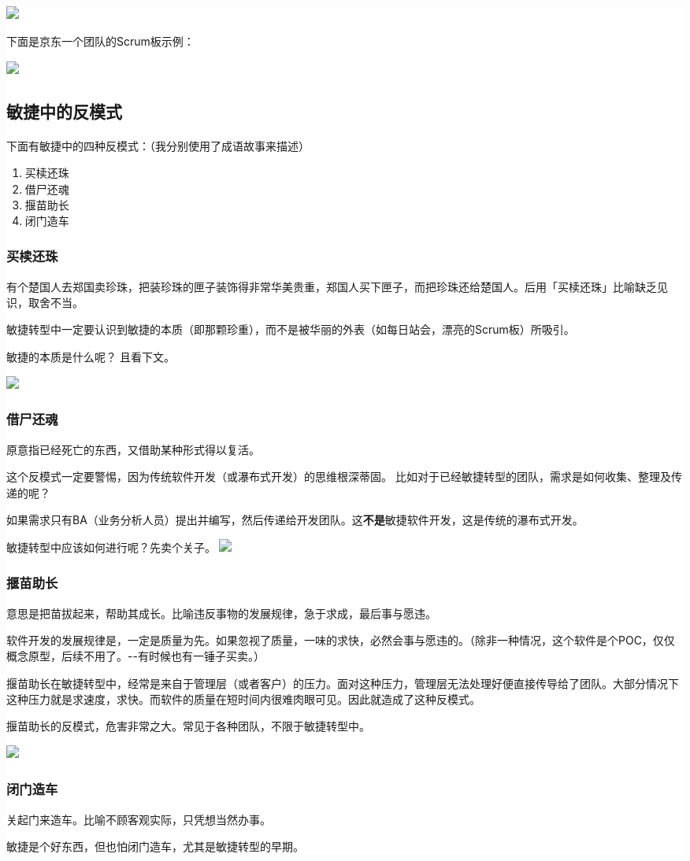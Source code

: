 ![](/images/agile-patterns/Slide11.png)

下面是京东一个团队的Scrum板示例：

![](/images/agile-patterns/Slide12.png)

## 敏捷中的反模式

下面有敏捷中的四种反模式：（我分别使用了成语故事来描述）

1. 买椟还珠
2. 借尸还魂
3. 揠苗助长
4. 闭门造车

### 买椟还珠

有个楚国人去郑国卖珍珠，把装珍珠的匣子装饰得非常华美贵重，郑国人买下匣子，而把珍珠还给楚国人。后用「买椟还珠」比喻缺乏见识，取舍不当。

敏捷转型中一定要认识到敏捷的本质（即那颗珍重），而不是被华丽的外表（如每日站会，漂亮的Scrum板）所吸引。

敏捷的本质是什么呢？ 且看下文。

![](/images/agile-patterns/Slide14.png)

### 借尸还魂

原意指已经死亡的东西，又借助某种形式得以复活。

这个反模式一定要警惕，因为传统软件开发（或瀑布式开发）的思维根深蒂固。
比如对于已经敏捷转型的团队，需求是如何收集、整理及传递的呢？

如果需求只有BA（业务分析人员）提出并编写，然后传递给开发团队。这**不是**敏捷软件开发，这是传统的瀑布式开发。

敏捷转型中应该如何进行呢？先卖个关子。
![](/images/agile-patterns/Slide15.png)

### 揠苗助长

意思是把苗拔起来，帮助其成长。比喻违反事物的发展规律，急于求成，最后事与愿违。

软件开发的发展规律是，一定是质量为先。如果忽视了质量，一味的求快，必然会事与愿违的。（除非一种情况，这个软件是个POC，仅仅概念原型，后续不用了。--有时候也有一锤子买卖。）

揠苗助长在敏捷转型中，经常是来自于管理层（或者客户）的压力。面对这种压力，管理层无法处理好便直接传导给了团队。大部分情况下这种压力就是求速度，求快。而软件的质量在短时间内很难肉眼可见。因此就造成了这种反模式。

揠苗助长的反模式，危害非常之大。常见于各种团队，不限于敏捷转型中。

![](/images/agile-patterns/Slide16.png)

### 闭门造车

关起门来造车。比喻不顾客观实际，只凭想当然办事。

敏捷是个好东西，但也怕闭门造车，尤其是敏捷转型的早期。
